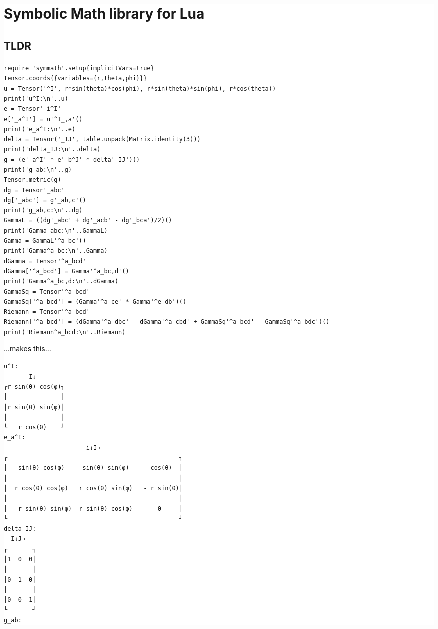 # Symbolic Math library for Lua

## TLDR

```
require 'symmath'.setup{implicitVars=true}
Tensor.coords{{variables={r,theta,phi}}}
u = Tensor('^I', r*sin(theta)*cos(phi), r*sin(theta)*sin(phi), r*cos(theta))
print('u^I:\n'..u)
e = Tensor'_i^I'
e['_a^I'] = u'^I_,a'()
print('e_a^I:\n'..e)
delta = Tensor('_IJ', table.unpack(Matrix.identity(3)))
print('delta_IJ:\n'..delta)
g = (e'_a^I' * e'_b^J' * delta'_IJ')()
print('g_ab:\n'..g)
Tensor.metric(g)
dg = Tensor'_abc'
dg['_abc'] = g'_ab,c'()
print('g_ab,c:\n'..dg)
GammaL = ((dg'_abc' + dg'_acb' - dg'_bca')/2)()
print('Gamma_abc:\n'..GammaL)
Gamma = GammaL'^a_bc'()
print('Gamma^a_bc:\n'..Gamma)
dGamma = Tensor'^a_bcd'
dGamma['^a_bcd'] = Gamma'^a_bc,d'()
print('Gamma^a_bc,d:\n'..dGamma)
GammaSq = Tensor'^a_bcd'
GammaSq['^a_bcd'] = (Gamma'^a_ce' * Gamma'^e_db')()
Riemann = Tensor'^a_bcd'
Riemann['^a_bcd'] = (dGamma'^a_dbc' - dGamma'^a_cbd' + GammaSq'^a_bcd' - GammaSq'^a_bdc')()
print('Riemann^a_bcd:\n'..Riemann)
```

...makes this...

```
u^I:
       I↓        
┌r sin(θ) cos(φ)┐
│               │
│r sin(θ) sin(φ)│
│               │
└   r cos(θ)    ┘
e_a^I:
                       i↓I→                       
┌                                                ┐
│   sin(θ) cos(φ)     sin(θ) sin(φ)      cos(θ)  │
│                                                │
│  r cos(θ) cos(φ)   r cos(θ) sin(φ)   - r sin(θ)│
│                                                │
│ - r sin(θ) sin(φ)  r sin(θ) cos(φ)       0     │
└                                                ┘
delta_IJ:
  I↓J→   
┌       ┐
│1  0  0│
│       │
│0  1  0│
│       │
│0  0  1│
└       ┘
g_ab:
```